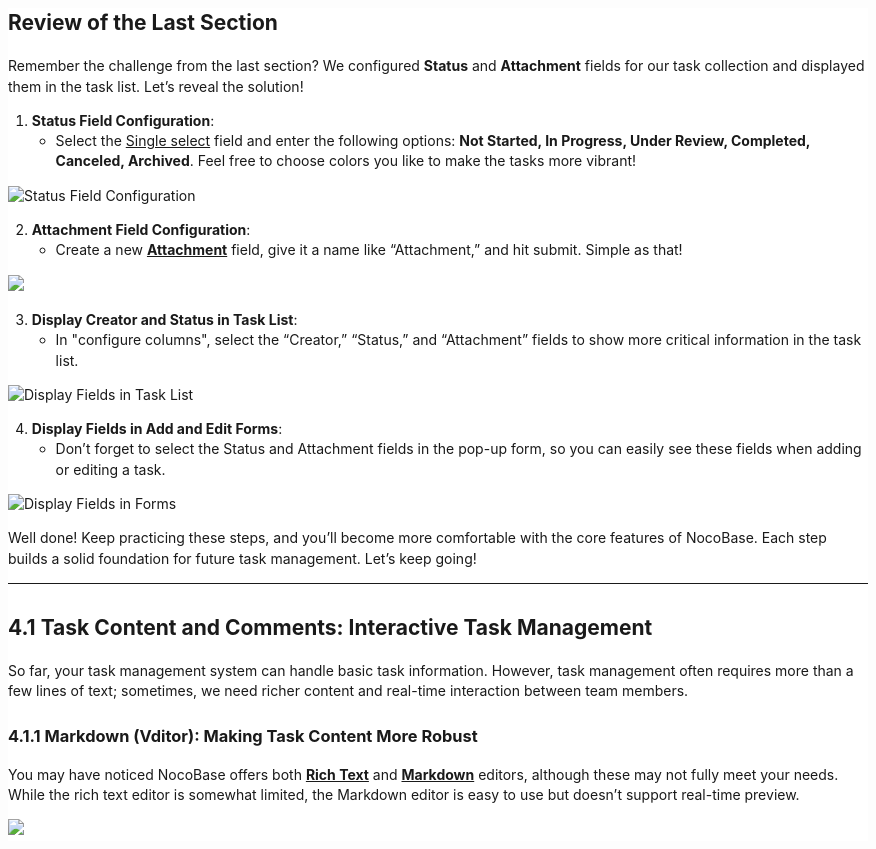 ## Review of the Last Section

Remember the challenge from the last section? We configured **Status** and **Attachment** fields for our task collection and displayed them in the task list. Let’s reveal the solution!

1. **Status Field Configuration**:
   - Select the [Single select](https://docs.nocobase.com/handbook/data-modeling/collection-fields/choices/select) field and enter the following options: **Not Started, In Progress, Under Review, Completed, Canceled, Archived**. Feel free to choose colors you like to make the tasks more vibrant!

![Status Field Configuration](https://static-docs.nocobase.com/Solution/202411062259171730905157.png)

2. **Attachment Field Configuration**:
   - Create a new [**Attachment**](https://docs-cn.nocobase.com/handbook/file-manager/field-attachment) field, give it a name like “Attachment,” and hit submit. Simple as that!

![](https://static-docs.nocobase.com/Solution/202411062305571730905557.png)

3. **Display Creator and Status in Task List**:
   - In "configure columns", select the “Creator,” “Status,” and “Attachment” fields to show more critical information in the task list.

![Display Fields in Task List](https://static-docs.nocobase.com/Solution/202411062312011730905921.png)

4. **Display Fields in Add and Edit Forms**:
   - Don’t forget to select the Status and Attachment fields in the pop-up form, so you can easily see these fields when adding or editing a task.

![Display Fields in Forms](https://static-docs.nocobase.com/Solution/202411062314531730906093.png)

Well done! Keep practicing these steps, and you’ll become more comfortable with the core features of NocoBase. Each step builds a solid foundation for future task management. Let’s keep going!

---

## 4.1 Task Content and Comments: Interactive Task Management

So far, your task management system can handle basic task information. However, task management often requires more than a few lines of text; sometimes, we need richer content and real-time interaction between team members.

### 4.1.1 Markdown (Vditor): Making Task Content More Robust

You may have noticed NocoBase offers both [**Rich Text**](https://docs.nocobase.com/handbook/data-modeling/collection-fields/media/rich-text) and [**Markdown**](https://docs.nocobase.com/handbook/data-modeling/collection-fields/media/markdown) editors, although these may not fully meet your needs. While the rich text editor is somewhat limited, the Markdown editor is easy to use but doesn’t support real-time preview.

![](https://static-docs.nocobase.com/Solution/202411062320261730906426.png)

